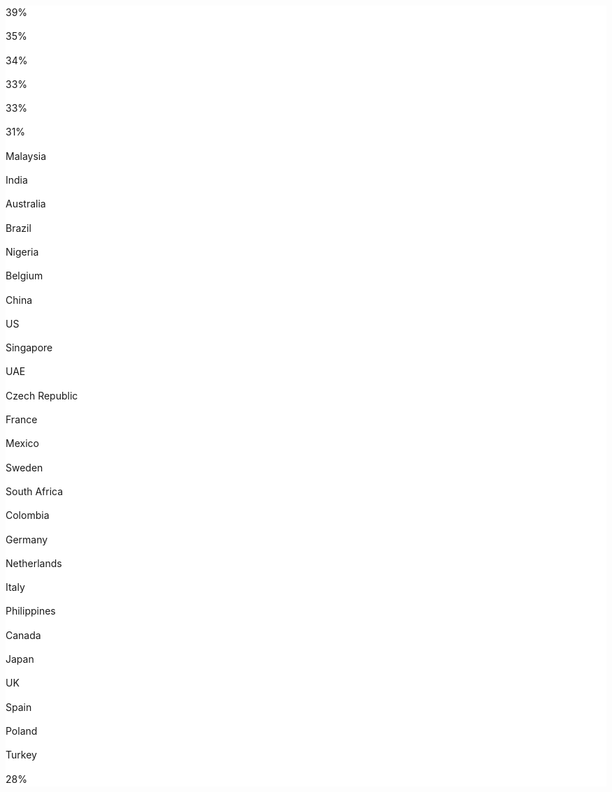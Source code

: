 39%

35%

34%

33%

33%

31%

Malaysia

India

Australia

Brazil

Nigeria

Belgium

China

US

Singapore

UAE

Czech Republic

France

Mexico

Sweden

South Africa

Colombia

Germany

Netherlands

Italy

Philippines

Canada

Japan

UK

Spain

Poland

Turkey

28%
